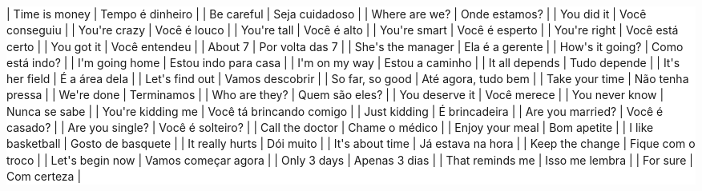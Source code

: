 | Time is money | Tempo é dinheiro |
| Be careful | Seja cuidadoso |
| Where are we? | Onde estamos? |
| You did it | Você conseguiu |
| You're crazy | Você é louco |
| You're tall | Você é alto |
| You're smart | Você é esperto |
| You're right | Você está certo |
| You got it | Você entendeu |
| About 7 | Por volta das 7 |
| She's the manager | Ela é a gerente |
| How's it going? | Como está indo? |
| I'm going home | Estou indo para casa |
| I'm on my way | Estou a caminho |
| It all depends | Tudo depende |
| It's her field | É a área dela |
| Let's find out | Vamos descobrir |
| So far, so good | Até agora, tudo bem |
| Take your time | Não tenha pressa |
| We're done | Terminamos |
| Who are they? | Quem são eles? |
| You deserve it | Você merece |
| You never know | Nunca se sabe |
| You're kidding me | Você tá brincando comigo |
| Just kidding | É brincadeira |
| Are you married? | Você é casado? |
| Are you single? | Você é solteiro? |
| Call the doctor | Chame o médico |
| Enjoy your meal | Bom apetite |
| I like basketball | Gosto de basquete |
| It really hurts | Dói muito |
| It's about time | Já estava na hora |
| Keep the change | Fique com o troco |
| Let's begin now | Vamos começar agora |
| Only 3 days | Apenas 3 dias |
| That reminds me | Isso me lembra |
| For sure | Com certeza |